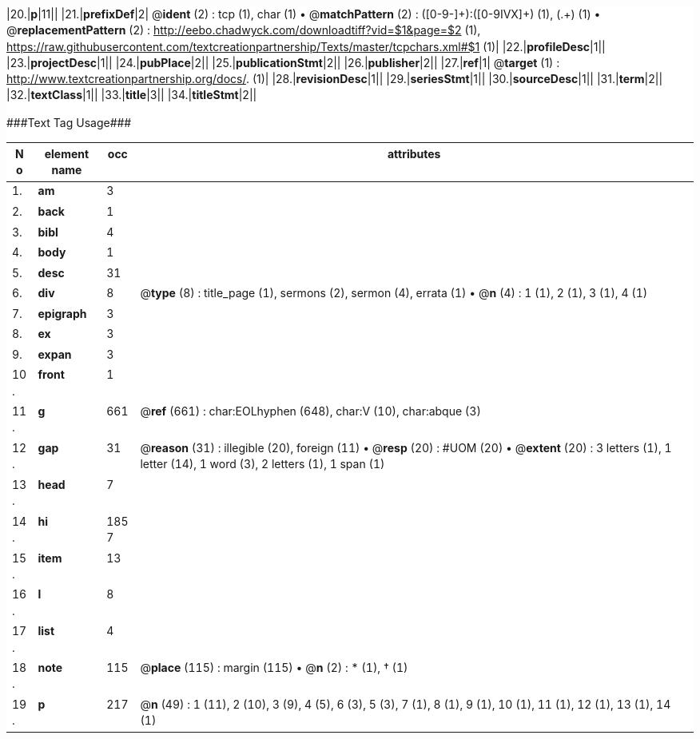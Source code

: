 |20.|__p__|11||
|21.|__prefixDef__|2| @__ident__ (2) : tcp (1), char (1)  •  @__matchPattern__ (2) : ([0-9\-]+):([0-9IVX]+) (1), (.+) (1)  •  @__replacementPattern__ (2) : http://eebo.chadwyck.com/downloadtiff?vid=$1&page=$2 (1), https://raw.githubusercontent.com/textcreationpartnership/Texts/master/tcpchars.xml#$1 (1)|
|22.|__profileDesc__|1||
|23.|__projectDesc__|1||
|24.|__pubPlace__|2||
|25.|__publicationStmt__|2||
|26.|__publisher__|2||
|27.|__ref__|1| @__target__ (1) : http://www.textcreationpartnership.org/docs/. (1)|
|28.|__revisionDesc__|1||
|29.|__seriesStmt__|1||
|30.|__sourceDesc__|1||
|31.|__term__|2||
|32.|__textClass__|1||
|33.|__title__|3||
|34.|__titleStmt__|2||


###Text Tag Usage###

|No|element name|occ|attributes|
|---|---|---|---|
|1.|__am__|3||
|2.|__back__|1||
|3.|__bibl__|4||
|4.|__body__|1||
|5.|__desc__|31||
|6.|__div__|8| @__type__ (8) : title_page (1), sermons (2), sermon (4), errata (1)  •  @__n__ (4) : 1 (1), 2 (1), 3 (1), 4 (1)|
|7.|__epigraph__|3||
|8.|__ex__|3||
|9.|__expan__|3||
|10.|__front__|1||
|11.|__g__|661| @__ref__ (661) : char:EOLhyphen (648), char:V (10), char:abque (3)|
|12.|__gap__|31| @__reason__ (31) : illegible (20), foreign (11)  •  @__resp__ (20) : #UOM (20)  •  @__extent__ (20) : 3 letters (1), 1 letter (14), 1 word (3), 2 letters (1), 1 span (1)|
|13.|__head__|7||
|14.|__hi__|1857||
|15.|__item__|13||
|16.|__l__|8||
|17.|__list__|4||
|18.|__note__|115| @__place__ (115) : margin (115)  •  @__n__ (2) : * (1), † (1)|
|19.|__p__|217| @__n__ (49) : 1 (11), 2 (10), 3 (9), 4 (5), 6 (3), 5 (3), 7 (1), 8 (1), 9 (1), 10 (1), 11 (1), 12 (1), 13 (1), 14 (1)|